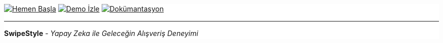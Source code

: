 [![Hemen Başla](https://img.shields.io/badge/Hemen%20Başla-SwipeStyle-blue?style=for-the-badge&logo=rocket)](http://localhost:8080)
[![Demo İzle](https://img.shields.io/badge/Demo%20İzle-YouTube-red?style=for-the-badge&logo=youtube)](https://youtube.com/swipestyle)
[![Dokümantasyon](https://img.shields.io/badge/Dokümantasyon-Oku-green?style=for-the-badge&logo=book)](https://docs.swipestyle.com)

---

**SwipeStyle** - *Yapay Zeka ile Geleceğin Alışveriş Deneyimi*

</div>
